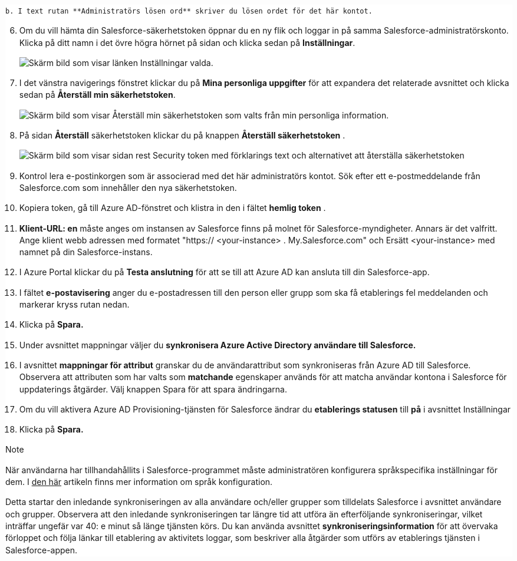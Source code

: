     b. I text rutan **Administratörs lösen ord** skriver du lösen ordet för det här kontot.

6. Om du vill hämta din Salesforce-säkerhetstoken öppnar du en ny flik och loggar in på samma Salesforce-administratörskonto. Klicka på ditt namn i det övre högra hörnet på sidan och klicka sedan på **Inställningar**.

    ![Skärm bild som visar länken Inställningar valda.](./media/salesforce-provisioning-tutorial/sf-my-settings.png "Aktivera automatisk användar etablering")

7. I det vänstra navigerings fönstret klickar du på **Mina personliga uppgifter** för att expandera det relaterade avsnittet och klicka sedan på **Återställ min säkerhetstoken**.
  
    ![Skärm bild som visar Återställ min säkerhetstoken som valts från min personliga information.](./media/salesforce-provisioning-tutorial/sf-personal-reset.png "Aktivera automatisk användar etablering")

8. På sidan **Återställ** säkerhetstoken klickar du på knappen **Återställ säkerhetstoken** .

    ![Skärm bild som visar sidan rest Security token med förklarings text och alternativet att återställa säkerhetstoken](./media/salesforce-provisioning-tutorial/sf-reset-token.png "Aktivera automatisk användar etablering")

9. Kontrol lera e-postinkorgen som är associerad med det här administratörs kontot. Sök efter ett e-postmeddelande från Salesforce.com som innehåller den nya säkerhetstoken.

10. Kopiera token, gå till Azure AD-fönstret och klistra in den i fältet **hemlig token** .

11. **Klient-URL: en** måste anges om instansen av Salesforce finns på molnet för Salesforce-myndigheter. Annars är det valfritt. Ange klient webb adressen med formatet "https:// \<your-instance\> . My.Salesforce.com" och Ersätt \<your-instance\> med namnet på din Salesforce-instans.

12. I Azure Portal klickar du på **Testa anslutning** för att se till att Azure AD kan ansluta till din Salesforce-app.

13. I fältet **e-postavisering** anger du e-postadressen till den person eller grupp som ska få etablerings fel meddelanden och markerar kryss rutan nedan.

14. Klicka på **Spara.**  

15. Under avsnittet mappningar väljer du **synkronisera Azure Active Directory användare till Salesforce.**

16. I avsnittet **mappningar för attribut** granskar du de användarattribut som synkroniseras från Azure AD till Salesforce. Observera att attributen som har valts som **matchande** egenskaper används för att matcha användar kontona i Salesforce för uppdaterings åtgärder. Välj knappen Spara för att spara ändringarna.

17. Om du vill aktivera Azure AD Provisioning-tjänsten för Salesforce ändrar du **etablerings statusen** till **på** i avsnittet Inställningar

18. Klicka på **Spara.**

> [!NOTE]
> När användarna har tillhandahållits i Salesforce-programmet måste administratören konfigurera språkspecifika inställningar för dem. I [den här](https://help.salesforce.com/articleView?id=setting_your_language.htm&type=5) artikeln finns mer information om språk konfiguration.

Detta startar den inledande synkroniseringen av alla användare och/eller grupper som tilldelats Salesforce i avsnittet användare och grupper. Observera att den inledande synkroniseringen tar längre tid att utföra än efterföljande synkroniseringar, vilket inträffar ungefär var 40: e minut så länge tjänsten körs. Du kan använda avsnittet **synkroniseringsinformation** för att övervaka förloppet och följa länkar till etablering av aktivitets loggar, som beskriver alla åtgärder som utförs av etablerings tjänsten i Salesforce-appen.
